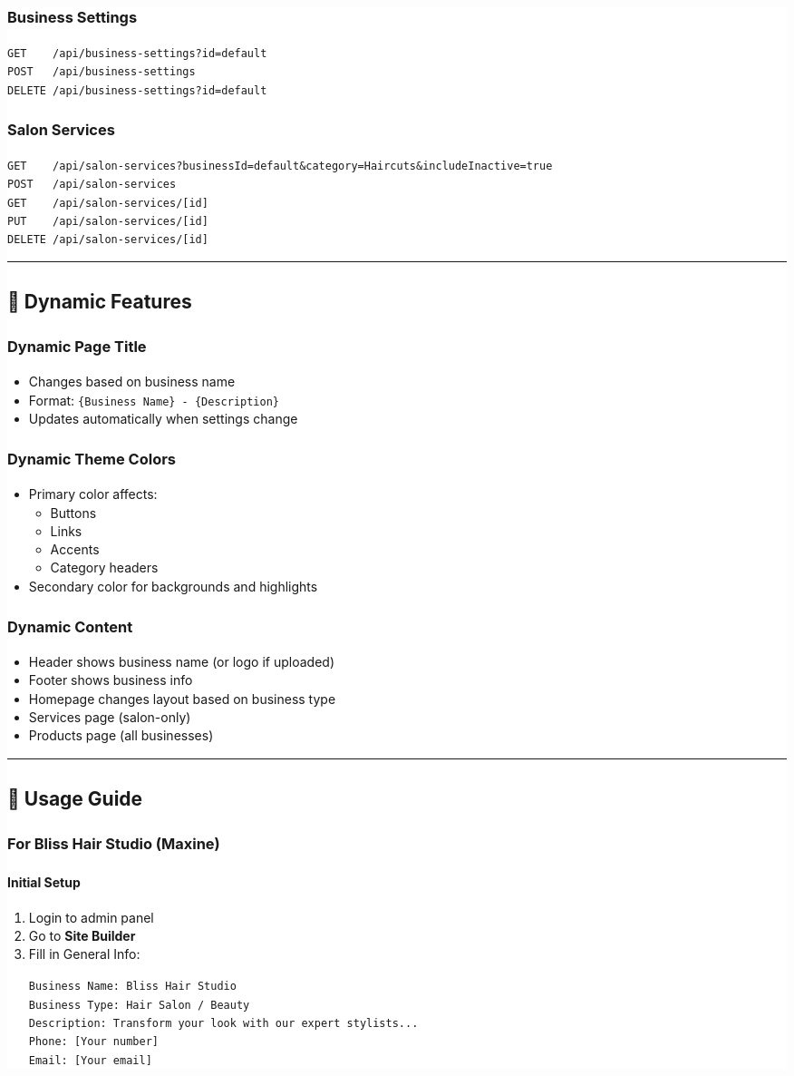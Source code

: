 ### Business Settings
```
GET    /api/business-settings?id=default
POST   /api/business-settings
DELETE /api/business-settings?id=default
```

### Salon Services
```
GET    /api/salon-services?businessId=default&category=Haircuts&includeInactive=true
POST   /api/salon-services
GET    /api/salon-services/[id]
PUT    /api/salon-services/[id]
DELETE /api/salon-services/[id]
```

---

## 📱 Dynamic Features

### Dynamic Page Title
- Changes based on business name
- Format: `{Business Name} - {Description}`
- Updates automatically when settings change

### Dynamic Theme Colors
- Primary color affects:
  - Buttons
  - Links
  - Accents
  - Category headers
- Secondary color for backgrounds and highlights

### Dynamic Content
- Header shows business name (or logo if uploaded)
- Footer shows business info
- Homepage changes layout based on business type
- Services page (salon-only)
- Products page (all businesses)

---

## 🎯 Usage Guide

### For Bliss Hair Studio (Maxine)

#### Initial Setup
1. Login to admin panel
2. Go to **Site Builder**
3. Fill in General Info:
   ```
   Business Name: Bliss Hair Studio
   Business Type: Hair Salon / Beauty
   Description: Transform your look with our expert stylists...
   Phone: [Your number]
   Email: [Your email]
   ```
